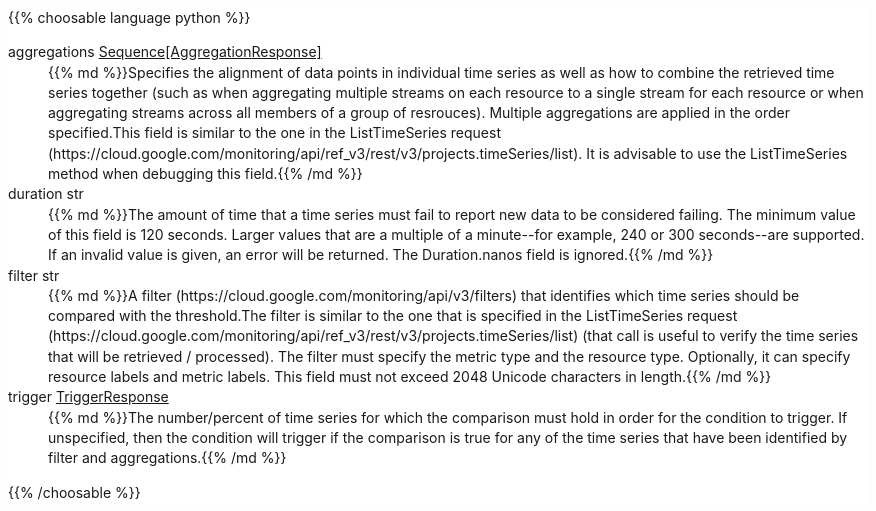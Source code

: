 {{% choosable language python %}}
<dl class="resources-properties"><dt class="property-required"
            title="Required">
        <span id="aggregations_python">
<a href="#aggregations_python" style="color: inherit; text-decoration: inherit;">aggregations</a>
</span>
        <span class="property-indicator"></span>
        <span class="property-type"><a href="#aggregationresponse">Sequence[Aggregation<wbr>Response]</a></span>
    </dt>
    <dd>{{% md %}}Specifies the alignment of data points in individual time series as well as how to combine the retrieved time series together (such as when aggregating multiple streams on each resource to a single stream for each resource or when aggregating streams across all members of a group of resrouces). Multiple aggregations are applied in the order specified.This field is similar to the one in the ListTimeSeries request (https://cloud.google.com/monitoring/api/ref_v3/rest/v3/projects.timeSeries/list). It is advisable to use the ListTimeSeries method when debugging this field.{{% /md %}}</dd><dt class="property-required"
            title="Required">
        <span id="duration_python">
<a href="#duration_python" style="color: inherit; text-decoration: inherit;">duration</a>
</span>
        <span class="property-indicator"></span>
        <span class="property-type">str</span>
    </dt>
    <dd>{{% md %}}The amount of time that a time series must fail to report new data to be considered failing. The minimum value of this field is 120 seconds. Larger values that are a multiple of a minute--for example, 240 or 300 seconds--are supported. If an invalid value is given, an error will be returned. The Duration.nanos field is ignored.{{% /md %}}</dd><dt class="property-required"
            title="Required">
        <span id="filter_python">
<a href="#filter_python" style="color: inherit; text-decoration: inherit;">filter</a>
</span>
        <span class="property-indicator"></span>
        <span class="property-type">str</span>
    </dt>
    <dd>{{% md %}}A filter (https://cloud.google.com/monitoring/api/v3/filters) that identifies which time series should be compared with the threshold.The filter is similar to the one that is specified in the ListTimeSeries request (https://cloud.google.com/monitoring/api/ref_v3/rest/v3/projects.timeSeries/list) (that call is useful to verify the time series that will be retrieved / processed). The filter must specify the metric type and the resource type. Optionally, it can specify resource labels and metric labels. This field must not exceed 2048 Unicode characters in length.{{% /md %}}</dd><dt class="property-required"
            title="Required">
        <span id="trigger_python">
<a href="#trigger_python" style="color: inherit; text-decoration: inherit;">trigger</a>
</span>
        <span class="property-indicator"></span>
        <span class="property-type"><a href="#triggerresponse">Trigger<wbr>Response</a></span>
    </dt>
    <dd>{{% md %}}The number/percent of time series for which the comparison must hold in order for the condition to trigger. If unspecified, then the condition will trigger if the comparison is true for any of the time series that have been identified by filter and aggregations.{{% /md %}}</dd></dl>
{{% /choosable %}}
